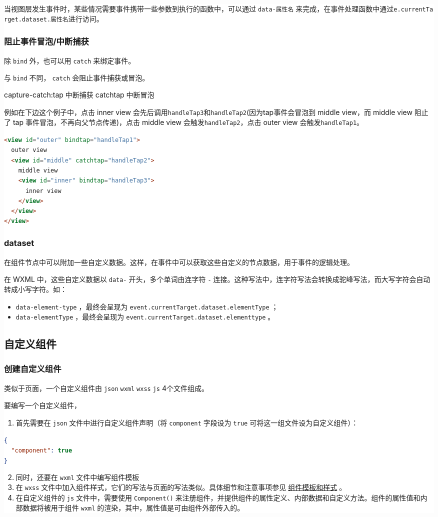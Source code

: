当视图层发生事件时，某些情况需要事件携带一些参数到执行的函数中，可以通过 `data-属性名` 来完成，在事件处理函数中通过`e.currentTarget.dataset.属性名`进行访问。



### 阻止事件冒泡/中断捕获

除 `bind` 外，也可以用 `catch` 来绑定事件。

与 `bind` 不同， `catch` 会阻止事件捕获或冒泡。

capture-catch:tap 中断捕获 catchtap 中断冒泡

例如在下边这个例子中，点击 inner view 会先后调用`handleTap3`和`handleTap2`(因为tap事件会冒泡到 middle view，而 middle view 阻止了 tap 事件冒泡，不再向父节点传递)，点击 middle view 会触发`handleTap2`，点击 outer view 会触发`handleTap1`。

```html
<view id="outer" bindtap="handleTap1">
  outer view
  <view id="middle" catchtap="handleTap2">
    middle view
    <view id="inner" bindtap="handleTap3">
      inner view
    </view>
  </view>
</view>
```

### dataset

在组件节点中可以附加一些自定义数据。这样，在事件中可以获取这些自定义的节点数据，用于事件的逻辑处理。

在 WXML 中，这些自定义数据以 `data-` 开头，多个单词由连字符 `-` 连接。这种写法中，连字符写法会转换成驼峰写法，而大写字符会自动转成小写字符。如：

- `data-element-type` ，最终会呈现为 `event.currentTarget.dataset.elementType` ；
- `data-elementType` ，最终会呈现为 `event.currentTarget.dataset.elementtype` 。



## 自定义组件

### 创建自定义组件

类似于页面，一个自定义组件由 `json` `wxml` `wxss` `js` 4个文件组成。

要编写一个自定义组件，

1.  首先需要在 `json` 文件中进行自定义组件声明（将 `component` 字段设为 `true` 可将这一组文件设为自定义组件）：

```json
{
  "component": true
}
```

2. 同时，还要在 `wxml` 文件中编写组件模板
3. 在 `wxss` 文件中加入组件样式，它们的写法与页面的写法类似。具体细节和注意事项参见 [组件模板和样式](https://developers.weixin.qq.com/miniprogram/dev/framework/custom-component/wxml-wxss.html) 。
4. 在自定义组件的 `js` 文件中，需要使用 `Component()` 来注册组件，并提供组件的属性定义、内部数据和自定义方法。组件的属性值和内部数据将被用于组件 `wxml` 的渲染，其中，属性值是可由组件外部传入的。
